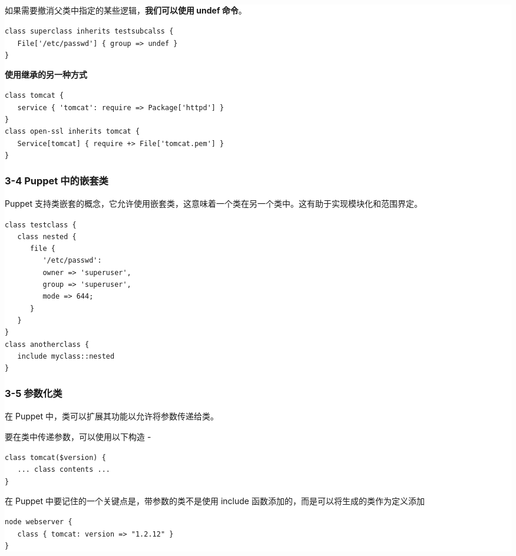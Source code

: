 
如果需要撤消父类中指定的某些逻辑，**我们可以使用 undef 命令**。

```
class superclass inherits testsubcalss { 
   File['/etc/passwd'] { group => undef } 
} 
```


**使用继承的另一种方式**

```
class tomcat { 
   service { 'tomcat': require => Package['httpd'] } 
} 
class open-ssl inherits tomcat { 
   Service[tomcat] { require +> File['tomcat.pem'] } 
}
```

### **3-4 Puppet 中的嵌套类**

Puppet 支持类嵌套的概念，它允许使用嵌套类，这意味着一个类在另一个类中。这有助于实现模块化和范围界定。

```
class testclass { 
   class nested { 
      file {  
         '/etc/passwd': 
         owner => 'superuser', 
         group => 'superuser', 
         mode => 644; 
      } 
   } 
} 
class anotherclass { 
   include myclass::nested 
} 
```

### **3-5 参数化类**

在 Puppet 中，类可以扩展其功能以允许将参数传递给类。

要在类中传递参数，可以使用以下构造 -

```
class tomcat($version) { 
   ... class contents ... 
} 
```

在 Puppet 中要记住的一个关键点是，带参数的类不是使用 include 函数添加的，而是可以将生成的类作为定义添加

```
node webserver { 
   class { tomcat: version => "1.2.12" } 
}
```
